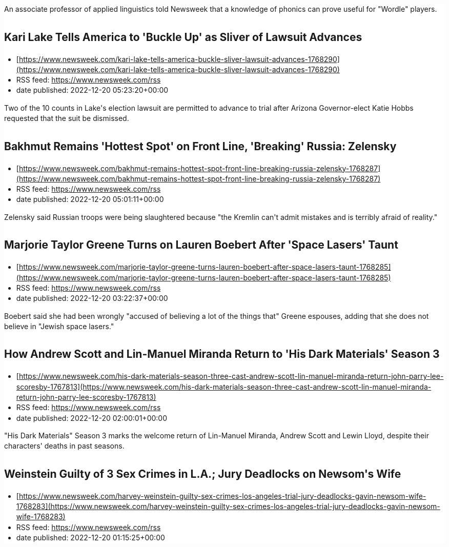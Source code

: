 An associate professor of applied linguistics told Newsweek that a knowledge of phonics can prove useful for "Wordle" players.

## Kari Lake Tells America to 'Buckle Up' as Sliver of Lawsuit Advances
 - [https://www.newsweek.com/kari-lake-tells-america-buckle-sliver-lawsuit-advances-1768290](https://www.newsweek.com/kari-lake-tells-america-buckle-sliver-lawsuit-advances-1768290)
 - RSS feed: https://www.newsweek.com/rss
 - date published: 2022-12-20 05:23:20+00:00

Two of the 10 counts in Lake's election lawsuit are permitted to advance to trial after Arizona Governor-elect Katie Hobbs requested that the suit be dismissed.

## Bakhmut Remains 'Hottest Spot' on Front Line, 'Breaking' Russia: Zelensky
 - [https://www.newsweek.com/bakhmut-remains-hottest-spot-front-line-breaking-russia-zelensky-1768287](https://www.newsweek.com/bakhmut-remains-hottest-spot-front-line-breaking-russia-zelensky-1768287)
 - RSS feed: https://www.newsweek.com/rss
 - date published: 2022-12-20 05:01:11+00:00

Zelensky said Russian troops were being slaughtered because "the Kremlin can't admit mistakes and is terribly afraid of reality."

## Marjorie Taylor Greene Turns on Lauren Boebert After 'Space Lasers' Taunt
 - [https://www.newsweek.com/marjorie-taylor-greene-turns-lauren-boebert-after-space-lasers-taunt-1768285](https://www.newsweek.com/marjorie-taylor-greene-turns-lauren-boebert-after-space-lasers-taunt-1768285)
 - RSS feed: https://www.newsweek.com/rss
 - date published: 2022-12-20 03:22:37+00:00

Boebert said she had been wrongly "accused of believing a lot of the things that" Greene espouses, adding that she does not believe in "Jewish space lasers."

## How Andrew Scott and Lin-Manuel Miranda Return to 'His Dark Materials' Season 3
 - [https://www.newsweek.com/his-dark-materials-season-three-cast-andrew-scott-lin-manuel-miranda-return-john-parry-lee-scoresby-1767813](https://www.newsweek.com/his-dark-materials-season-three-cast-andrew-scott-lin-manuel-miranda-return-john-parry-lee-scoresby-1767813)
 - RSS feed: https://www.newsweek.com/rss
 - date published: 2022-12-20 02:00:01+00:00

"His Dark Materials" Season 3 marks the welcome return of Lin-Manuel Miranda, Andrew Scott and Lewin Lloyd, despite their characters' deaths in past seasons.

## Weinstein Guilty of 3 Sex Crimes in L.A.; Jury Deadlocks on Newsom's Wife
 - [https://www.newsweek.com/harvey-weinstein-guilty-sex-crimes-los-angeles-trial-jury-deadlocks-gavin-newsom-wife-1768283](https://www.newsweek.com/harvey-weinstein-guilty-sex-crimes-los-angeles-trial-jury-deadlocks-gavin-newsom-wife-1768283)
 - RSS feed: https://www.newsweek.com/rss
 - date published: 2022-12-20 01:15:25+00:00
